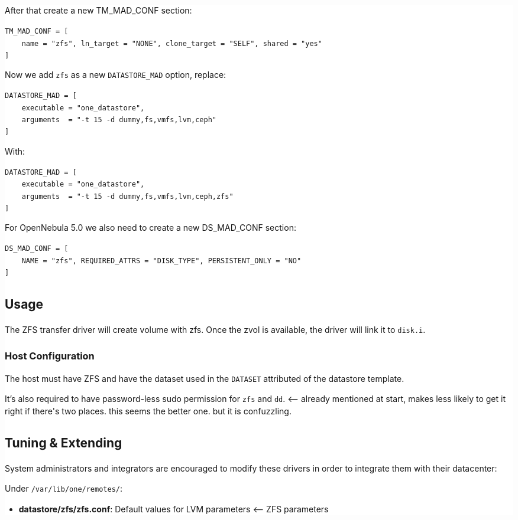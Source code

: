 After that create a new TM_MAD_CONF section:

~~~~
TM_MAD_CONF = [
    name = "zfs", ln_target = "NONE", clone_target = "SELF", shared = "yes"
]
~~~~

Now we add `zfs` as a new `DATASTORE_MAD` option, replace:

~~~~
DATASTORE_MAD = [
    executable = "one_datastore",
    arguments  = "-t 15 -d dummy,fs,vmfs,lvm,ceph"
]
~~~~

With:

~~~~
DATASTORE_MAD = [
    executable = "one_datastore",
    arguments  = "-t 15 -d dummy,fs,vmfs,lvm,ceph,zfs"
]
~~~~

For OpenNebula 5.0 we also need to  create a new DS_MAD_CONF section:

~~~~
DS_MAD_CONF = [
    NAME = "zfs", REQUIRED_ATTRS = "DISK_TYPE", PERSISTENT_ONLY = "NO"
]
~~~~

## Usage 

The ZFS transfer driver will create volume with zfs. Once the zvol is available, the driver will link it to `disk.i`.

### Host Configuration

The host must have ZFS and have the dataset used in the `DATASET` attributed of the datastore template. 

It’s also required to have password-less sudo permission for `zfs` and `dd`. <-- already mentioned at start, makes less likely to get it right if there's two places. this seems the better one. but it is confuzzling.

## Tuning & Extending

System administrators and integrators are encouraged to modify these drivers in order to integrate them with their datacenter:

Under ``/var/lib/one/remotes/``:

-  **datastore/zfs/zfs.conf**: Default values for LVM parameters <-- ZFS parameters
